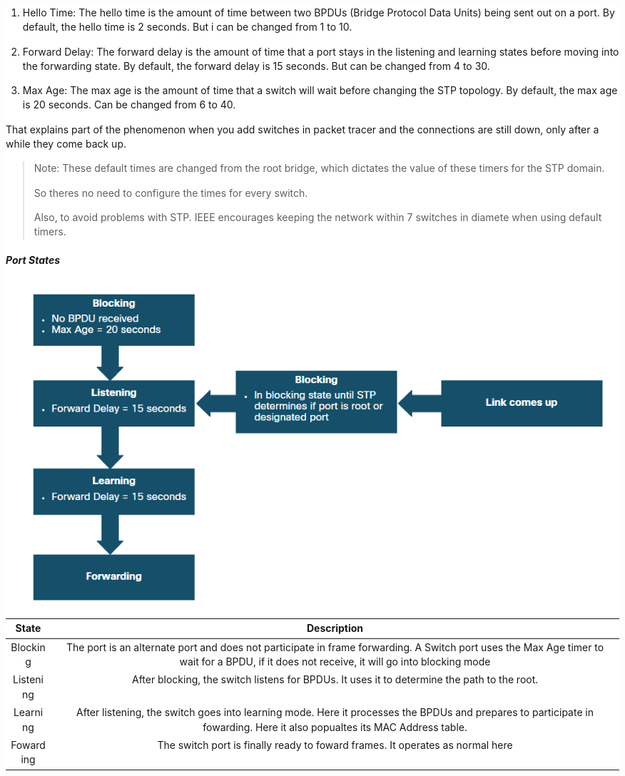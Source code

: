1. Hello Time: The hello time is the amount of time between two BPDUs (Bridge Protocol Data Units) being sent out on a port. By default, the hello time is 2 seconds. But i can be changed from 1 to 10.

2. Forward Delay: The forward delay is the amount of time that a port stays in the listening and learning states before moving into the forwarding state. By default, the forward delay is 15 seconds. But can be changed from 4 to 30.

3. Max Age: The max age is the amount of time that a switch will wait before changing the STP topology. By default, the max age is 20 seconds. Can be changed from 6 to 40.

That explains part of the phenomenon when you add switches in packet tracer and the connections are still down, only after a while they come back up.
> Note: These default times are changed from the root bridge, which dictates the value of these timers for the STP domain.
>
> So theres no need to configure the times for every switch.
>
> Also, to avoid problems with STP. IEEE encourages keeping the network within 7 switches in diamete when using default timers.

##### Port States

![Alt text](images/STPtimer.PNG)

|   State   |                                                                                        Description                                                                                         |
| :-------: | :----------------------------------------------------------------------------------------------------------------------------------------------------------------------------------------: |
| Blocking  | The port is an alternate port and does not participate in frame forwarding. A Switch port uses the Max Age timer to wait for a BPDU, if it does not receive, it will go into blocking mode |
| Listening |                                                After blocking, the switch listens for BPDUs. It uses it to determine the path to the root.                                                 |
| Learning  |          After listening, the switch goes into learning mode. Here it processes the BPDUs and prepares to participate in fowarding. Here it also popualtes its MAC Address table.          |
| Fowarding | The switch port is finally ready to foward frames. It operates as normal here |
